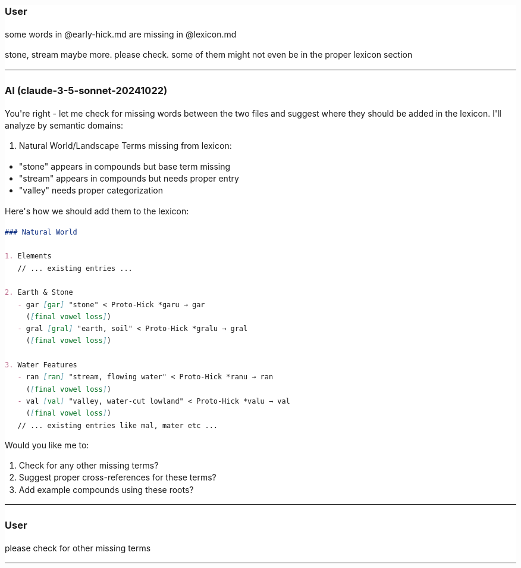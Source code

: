 
### User

some words in @early-hick.md are missing in @lexicon.md 

stone, stream maybe more. please check. some of them might not even be in the proper lexicon section

---

### AI (claude-3-5-sonnet-20241022)

You're right - let me check for missing words between the two files and suggest where they should be added in the lexicon. I'll analyze by semantic domains:

1. Natural World/Landscape Terms missing from lexicon:
- "stone" appears in compounds but base term missing
- "stream" appears in compounds but needs proper entry
- "valley" needs proper categorization

Here's how we should add them to the lexicon:

````markdown:site/@/languages/hickic/seneran/early-hick/lexicon.md
### Natural World

1. Elements
   // ... existing entries ...

2. Earth & Stone
   - gar [gar] "stone" < Proto-Hick *garu → gar
     ([final vowel loss])
   - gral [gral] "earth, soil" < Proto-Hick *gralu → gral
     ([final vowel loss])
   
3. Water Features
   - ran [ran] "stream, flowing water" < Proto-Hick *ranu → ran
     ([final vowel loss])
   - val [val] "valley, water-cut lowland" < Proto-Hick *valu → val
     ([final vowel loss])
   // ... existing entries like mal, mater etc ...
````

Would you like me to:
1. Check for any other missing terms?
2. Suggest proper cross-references for these terms?
3. Add example compounds using these roots?

---

### User

please check for other missing terms

---

